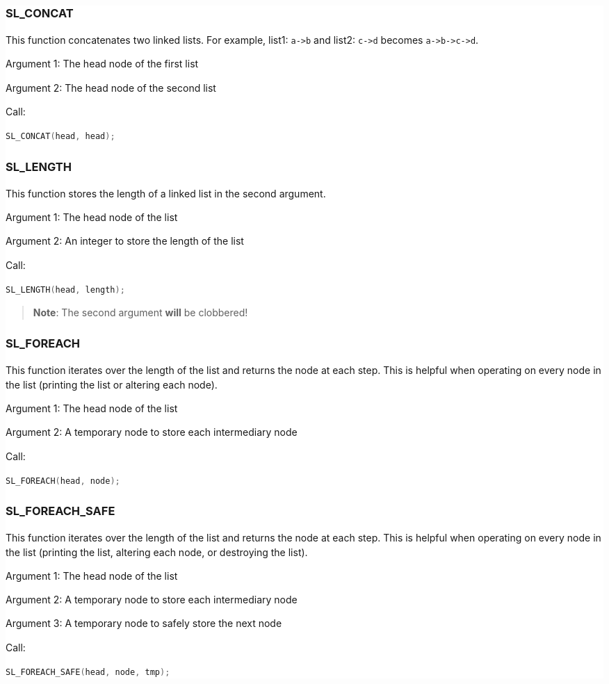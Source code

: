 ### SL_CONCAT

This function concatenates two linked lists. For example, list1: `a->b` and list2: `c->d` becomes `a->b->c->d`.

Argument 1: The head node of the first list

Argument 2: The head node of the second list

Call:
```C
SL_CONCAT(head, head);
```

### SL_LENGTH

This function stores the length of a linked list in the second argument.

Argument 1: The head node of the list

Argument 2: An integer to store the length of the list

Call:
```C
SL_LENGTH(head, length);
```

>**Note**: The second argument **will** be clobbered!

### SL_FOREACH

This function iterates over the length of the list and returns the node at each step. This is helpful when operating on every node in the list (printing the list or altering each node).

Argument 1: The head node of the list

Argument 2: A temporary node to store each intermediary node

Call:
```C
SL_FOREACH(head, node);
```

### SL_FOREACH_SAFE

This function iterates over the length of the list and returns the node at each step. This is helpful when operating on every node in the list (printing the list, altering each node, or destroying the list).

Argument 1: The head node of the list

Argument 2: A temporary node to store each intermediary node

Argument 3: A temporary node to safely store the next node

Call:
```C
SL_FOREACH_SAFE(head, node, tmp);
```
